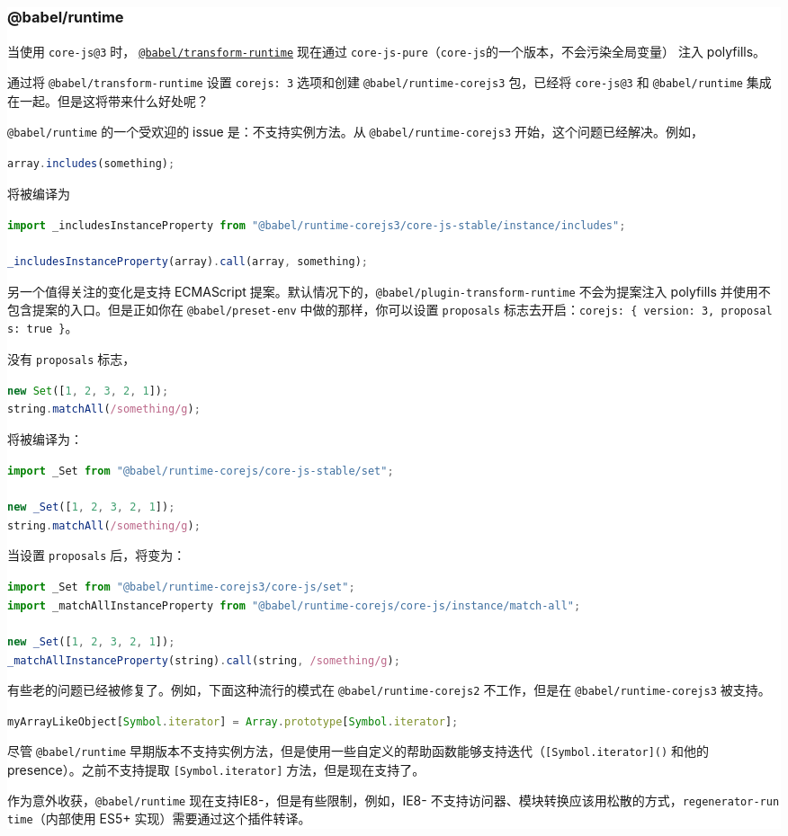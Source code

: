 ### @babel/runtime

当使用 `core-js@3` 时， [`@babel/transform-runtime`](https://babeljs.io/docs/en/next/babel-plugin-transform-runtime#corejs) 现在通过 `core-js-pure`（`core-js`的一个版本，不会污染全局变量） 注入 polyfills。

通过将 `@babel/transform-runtime` 设置 `corejs: 3` 选项和创建 `@babel/runtime-corejs3` 包，已经将 `core-js@3` 和 `@babel/runtime` 集成在一起。但是这将带来什么好处呢？

`@babel/runtime` 的一个受欢迎的 issue 是：不支持实例方法。从 `@babel/runtime-corejs3` 开始，这个问题已经解决。例如，

```js
array.includes(something);
```

将被编译为

```js
import _includesInstanceProperty from "@babel/runtime-corejs3/core-js-stable/instance/includes";

_includesInstanceProperty(array).call(array, something);
```

另一个值得关注的变化是支持 ECMAScript 提案。默认情况下的，`@babel/plugin-transform-runtime` 不会为提案注入 polyfills 并使用不包含提案的入口。但是正如你在 `@babel/preset-env` 中做的那样，你可以设置 `proposals` 标志去开启：`corejs: { version: 3, proposals: true }`。

没有 `proposals` 标志，

```js
new Set([1, 2, 3, 2, 1]);
string.matchAll(/something/g);
```

将被编译为：
```js
import _Set from "@babel/runtime-corejs/core-js-stable/set";

new _Set([1, 2, 3, 2, 1]);
string.matchAll(/something/g);
```

当设置 `proposals` 后，将变为：

```js
import _Set from "@babel/runtime-corejs3/core-js/set";
import _matchAllInstanceProperty from "@babel/runtime-corejs/core-js/instance/match-all";

new _Set([1, 2, 3, 2, 1]);
_matchAllInstanceProperty(string).call(string, /something/g);
```

有些老的问题已经被修复了。例如，下面这种流行的模式在 `@babel/runtime-corejs2` 不工作，但是在 `@babel/runtime-corejs3` 被支持。

```js
myArrayLikeObject[Symbol.iterator] = Array.prototype[Symbol.iterator];
```

尽管 `@babel/runtime` 早期版本不支持实例方法，但是使用一些自定义的帮助函数能够支持迭代（`[Symbol.iterator]()` 和他的presence）。之前不支持提取 `[Symbol.iterator]` 方法，但是现在支持了。

作为意外收获，`@babel/runtime` 现在支持IE8-，但是有些限制，例如，IE8- 不支持访问器、模块转换应该用松散的方式，`regenerator-runtime`（内部使用 ES5+ 实现）需要通过这个插件转译。
